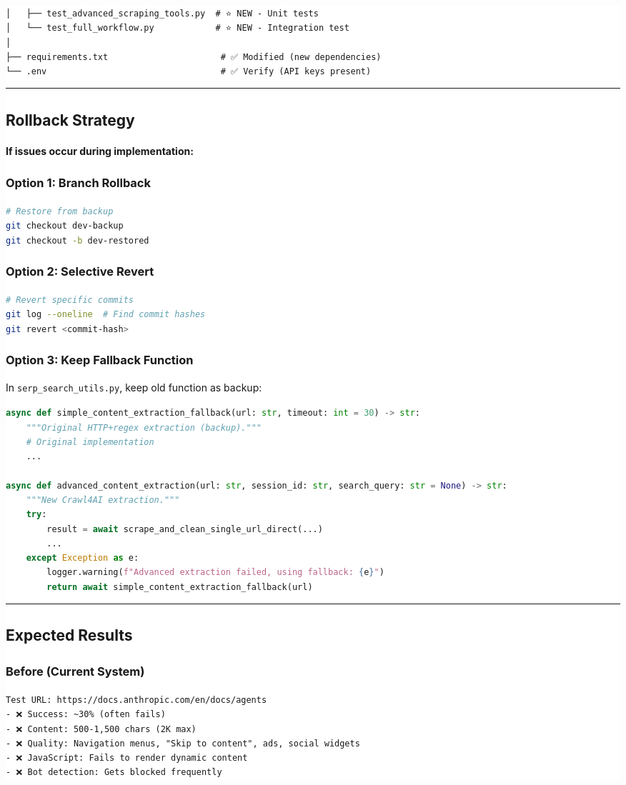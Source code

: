 ```
│   ├── test_advanced_scraping_tools.py  # ⭐ NEW - Unit tests
│   └── test_full_workflow.py            # ⭐ NEW - Integration test
│
├── requirements.txt                      # ✅ Modified (new dependencies)
└── .env                                  # ✅ Verify (API keys present)
```

---

## Rollback Strategy

**If issues occur during implementation:**

### Option 1: Branch Rollback
```bash
# Restore from backup
git checkout dev-backup
git checkout -b dev-restored
```

### Option 2: Selective Revert
```bash
# Revert specific commits
git log --oneline  # Find commit hashes
git revert <commit-hash>
```

### Option 3: Keep Fallback Function
In `serp_search_utils.py`, keep old function as backup:
```python
async def simple_content_extraction_fallback(url: str, timeout: int = 30) -> str:
    """Original HTTP+regex extraction (backup)."""
    # Original implementation
    ...

async def advanced_content_extraction(url: str, session_id: str, search_query: str = None) -> str:
    """New Crawl4AI extraction."""
    try:
        result = await scrape_and_clean_single_url_direct(...)
        ...
    except Exception as e:
        logger.warning(f"Advanced extraction failed, using fallback: {e}")
        return await simple_content_extraction_fallback(url)
```

---

## Expected Results

### Before (Current System)
```
Test URL: https://docs.anthropic.com/en/docs/agents
- ❌ Success: ~30% (often fails)
- ❌ Content: 500-1,500 chars (2K max)
- ❌ Quality: Navigation menus, "Skip to content", ads, social widgets
- ❌ JavaScript: Fails to render dynamic content
- ❌ Bot detection: Gets blocked frequently
```
